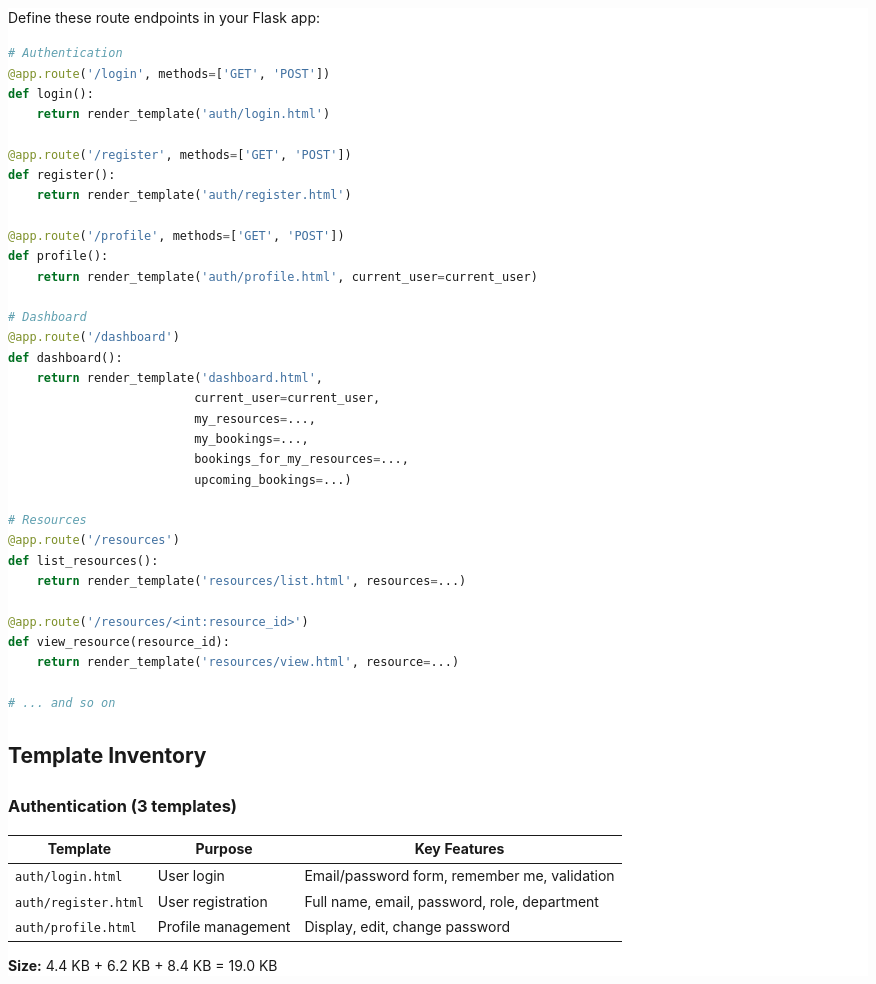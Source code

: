 Define these route endpoints in your Flask app:

```python
# Authentication
@app.route('/login', methods=['GET', 'POST'])
def login():
    return render_template('auth/login.html')

@app.route('/register', methods=['GET', 'POST'])
def register():
    return render_template('auth/register.html')

@app.route('/profile', methods=['GET', 'POST'])
def profile():
    return render_template('auth/profile.html', current_user=current_user)

# Dashboard
@app.route('/dashboard')
def dashboard():
    return render_template('dashboard.html', 
                          current_user=current_user,
                          my_resources=...,
                          my_bookings=...,
                          bookings_for_my_resources=...,
                          upcoming_bookings=...)

# Resources
@app.route('/resources')
def list_resources():
    return render_template('resources/list.html', resources=...)

@app.route('/resources/<int:resource_id>')
def view_resource(resource_id):
    return render_template('resources/view.html', resource=...)

# ... and so on
```

## Template Inventory

### Authentication (3 templates)

| Template | Purpose | Key Features |
|----------|---------|--------------|
| `auth/login.html` | User login | Email/password form, remember me, validation |
| `auth/register.html` | User registration | Full name, email, password, role, department |
| `auth/profile.html` | Profile management | Display, edit, change password |

**Size:** 4.4 KB + 6.2 KB + 8.4 KB = 19.0 KB
